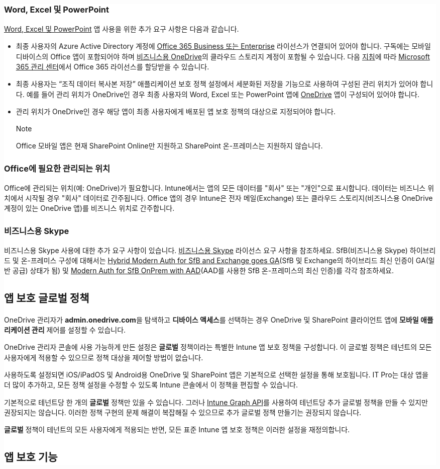 ### <a name="word-excel-and-powerpoint"></a>Word, Excel 및 PowerPoint
[Word, Excel 및 PowerPoint](https://products.office.com/business/office) 앱 사용을 위한 추가 요구 사항은 다음과 같습니다.

- 최종 사용자의 Azure Active Directory 계정에 [Office 365 Business 또는 Enterprise](https://products.office.com/business/compare-more-office-365-for-business-plans) 라이선스가 연결되어 있어야 합니다. 구독에는 모바일 디바이스의 Office 앱이 포함되어야 하며 [비즈니스용 OneDrive](https://onedrive.live.com/about/business/)의 클라우드 스토리지 계정이 포함될 수 있습니다. 다음 [지침](https://support.office.com/article/Assign-or-remove-licenses-for-Office-365-for-business-997596b5-4173-4627-b915-36abac6786dc)에 따라 [Microsoft 365 관리 센터](https://admin.microsoft.com)에서 Office 365 라이선스를 할당받을 수 있습니다.

- 최종 사용자는 “조직 데이터 복사본 저장” 애플리케이션 보호 정책 설정에서 세분화된 저장을 기능으로 사용하여 구성된 관리 위치가 있어야 합니다. 예를 들어 관리 위치가 OneDrive인 경우 최종 사용자의 Word, Excel 또는 PowerPoint 앱에 [OneDrive](https://onedrive.live.com/about/) 앱이 구성되어 있어야 합니다.

- 관리 위치가 OneDrive인 경우 해당 앱이 최종 사용자에게 배포된 앱 보호 정책의 대상으로 지정되어야 합니다.

  >[!NOTE]
  > Office 모바일 앱은 현재 SharePoint Online만 지원하고 SharePoint 온-프레미스는 지원하지 않습니다.

### <a name="managed-location-needed-for-office"></a>Office에 필요한 관리되는 위치
Office에 관리되는 위치(예: OneDrive)가 필요합니다. Intune에서는 앱의 모든 데이터를 "회사" 또는 "개인"으로 표시합니다. 데이터는 비즈니스 위치에서 시작될 경우 "회사" 데이터로 간주됩니다. Office 앱의 경우 Intune은 전자 메일(Exchange) 또는 클라우드 스토리지(비즈니스용 OneDrive 계정이 있는 OneDrive 앱)를 비즈니스 위치로 간주합니다.

### <a name="skype-for-business"></a>비즈니스용 Skype
비즈니스용 Skype 사용에 대한 추가 요구 사항이 있습니다. [비즈니스용 Skype](https://products.office.com/skype-for-business/it-pros) 라이선스 요구 사항을 참조하세요. SfB(비즈니스용 Skype) 하이브리드 및 온-프레미스 구성에 대해서는 [Hybrid Modern Auth for SfB and Exchange goes GA](https://techcommunity.microsoft.com/t5/Skype-for-Business-Blog/Hybrid-Modern-Auth-for-SfB-and-Exchange-goes-GA/ba-p/134756)(SfB 및 Exchange의 하이브리드 최신 인증이 GA(일반 공급) 상태가 됨) 및 [Modern Auth for SfB OnPrem with AAD](https://techcommunity.microsoft.com/t5/Skype-for-Business-Blog/Modern-Auth-for-SfB-OnPrem-with-AAD/ba-p/180910)(AAD를 사용한 SfB 온-프레미스의 최신 인증)를 각각 참조하세요.

## <a name="app-protection-global-policy"></a>앱 보호 글로벌 정책

OneDrive 관리자가 **admin.onedrive.com**을 탐색하고 **디바이스 액세스**를 선택하는 경우 OneDrive 및 SharePoint 클라이언트 앱에 **모바일 애플리케이션 관리** 제어를 설정할 수 있습니다. 

OneDrive 관리자 콘솔에 사용 가능하게 만든 설정은 **글로벌** 정책이라는 특별한 Intune 앱 보호 정책을 구성합니다. 이 글로벌 정책은 테넌트의 모든 사용자에게 적용할 수 있으므로 정책 대상을 제어할 방법이 없습니다. 

사용하도록 설정되면 iOS/iPadOS 및 Android용 OneDrive 및 SharePoint 앱은 기본적으로 선택한 설정을 통해 보호됩니다. IT Pro는 대상 앱을 더 많이 추가하고, 모든 정책 설정을 수정할 수 있도록 Intune 콘솔에서 이 정책을 편집할 수 있습니다. 

기본적으로 테넌트당 한 개의 **글로벌** 정책만 있을 수 있습니다. 그러나 [Intune Graph API](../developer/intune-graph-apis.md)를 사용하여 테넌트당 추가 글로벌 정책을 만들 수 있지만 권장되지는 않습니다. 이러한 정책 구현의 문제 해결이 복잡해질 수 있으므로 추가 글로벌 정책 만들기는 권장되지 않습니다.

**글로벌** 정책이 테넌트의 모든 사용자에게 적용되는 반면, 모든 표준 Intune 앱 보호 정책은 이러한 설정을 재정의합니다.

## <a name="app-protection-features"></a>앱 보호 기능
